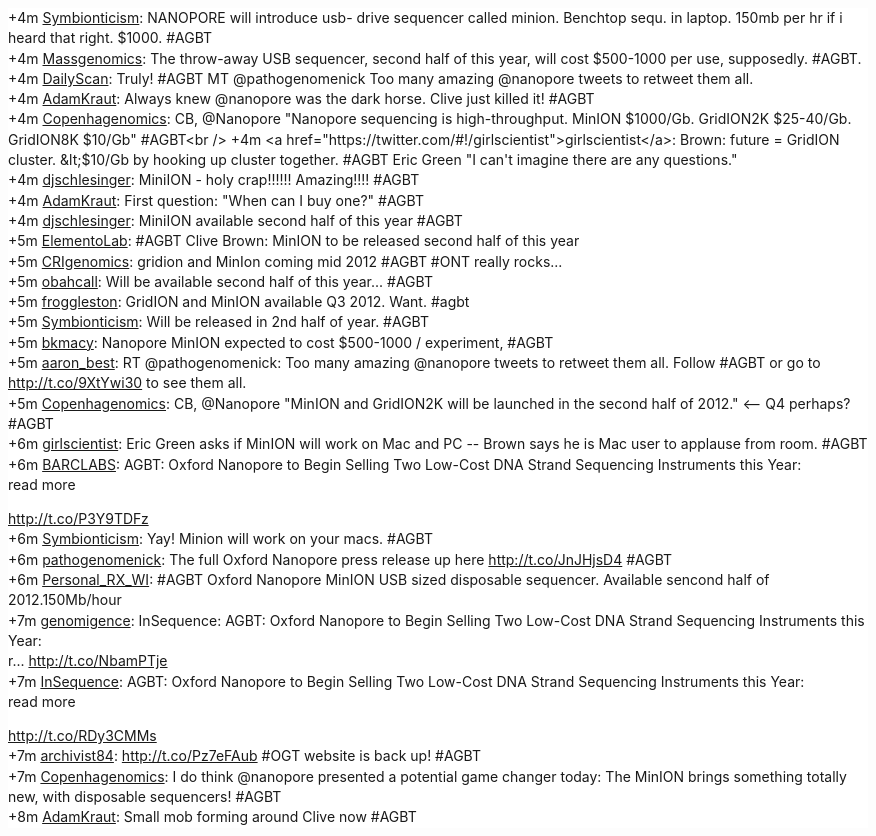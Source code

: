 +4m <a href="https://twitter.com/#!/Symbionticism">Symbionticism</a>: NANOPORE will introduce usb- drive sequencer called minion. Benchtop sequ. in laptop. 150mb per hr if i heard that right.  $1000. #AGBT<br />
+4m <a href="https://twitter.com/#!/Massgenomics">Massgenomics</a>: The throw-away USB sequencer, second half of this year, will cost $500-1000 per use, supposedly. #AGBT.<br />
+4m <a href="https://twitter.com/#!/DailyScan">DailyScan</a>: Truly! #AGBT MT @pathogenomenick Too many amazing @nanopore tweets to retweet them all.<br />
+4m <a href="https://twitter.com/#!/AdamKraut">AdamKraut</a>: Always knew @nanopore was the dark horse. Clive just killed it! #AGBT<br />
+4m <a href="https://twitter.com/#!/Copenhagenomics">Copenhagenomics</a>: CB, @Nanopore "Nanopore sequencing is high-throughput. MinION $1000/Gb. GridION2K $25-40/Gb. GridION8K $10/Gb" #AGBT<br />
+4m <a href="https://twitter.com/#!/girlscientist">girlscientist</a>: Brown: future = GridION cluster. &lt;$10/Gb by hooking up cluster together. #AGBT Eric Green "I can't imagine there are any questions."<br />
+4m <a href="https://twitter.com/#!/djschlesinger">djschlesinger</a>: MiniION - holy crap!!!!!! Amazing!!!!  #AGBT<br />
+4m <a href="https://twitter.com/#!/AdamKraut">AdamKraut</a>: First question: "When can I buy one?" #AGBT<br />
+4m <a href="https://twitter.com/#!/djschlesinger">djschlesinger</a>: MiniION available second half of this year #AGBT<br />
+5m <a href="https://twitter.com/#!/ElementoLab">ElementoLab</a>: #AGBT Clive Brown: MinION to be released second half of this year<br />
+5m <a href="https://twitter.com/#!/CRIgenomics">CRIgenomics</a>: gridion and MinIon coming mid 2012 #AGBT #ONT really rocks...<br />
+5m <a href="https://twitter.com/#!/obahcall">obahcall</a>: Will be available second half of this year... #AGBT<br />
+5m <a href="https://twitter.com/#!/froggleston">froggleston</a>: GridION and MinION available Q3 2012. Want. #agbt<br />
+5m <a href="https://twitter.com/#!/Symbionticism">Symbionticism</a>: Will be released in 2nd half of year. #AGBT<br />
+5m <a href="https://twitter.com/#!/bkmacy">bkmacy</a>: Nanopore MinION expected to cost $500-1000 / experiment, #AGBT<br />
+5m <a href="https://twitter.com/#!/aaron_best">aaron_best</a>: RT @pathogenomenick: Too many amazing @nanopore tweets to retweet them all. Follow #AGBT or go to <a rel="nofollow" href="http://t.co/9XtYwi30">http://t.co/9XtYwi30</a> to see them all.<br />
+5m <a href="https://twitter.com/#!/Copenhagenomics">Copenhagenomics</a>: CB, @Nanopore "MinION and GridION2K will be launched in the second half of 2012." &lt;-- Q4 perhaps? #AGBT<br />
+6m <a href="https://twitter.com/#!/girlscientist">girlscientist</a>: Eric Green asks if MinION will work on Mac and PC -- Brown says he is Mac user to applause from room. #AGBT<br />
+6m <a href="https://twitter.com/#!/BARCLABS">BARCLABS</a>: AGBT: Oxford Nanopore to Begin Selling Two Low-Cost DNA Strand Sequencing Instruments this Year:<br />
read more</p>
<p> <a rel="nofollow" href="http://t.co/P3Y9TDFz">http://t.co/P3Y9TDFz</a><br />
+6m <a href="https://twitter.com/#!/Symbionticism">Symbionticism</a>: Yay! Minion will work on your macs. #AGBT<br />
+6m <a href="https://twitter.com/#!/pathogenomenick">pathogenomenick</a>: The full Oxford Nanopore press release up here <a rel="nofollow" href="http://t.co/JnJHjsD4">http://t.co/JnJHjsD4</a> #AGBT<br />
+6m <a href="https://twitter.com/#!/Personal_RX_WI">Personal_RX_WI</a>: #AGBT Oxford Nanopore MinION USB sized disposable sequencer. Available sencond half of 2012.150Mb/hour<br />
+7m <a href="https://twitter.com/#!/genomigence">genomigence</a>: InSequence: AGBT: Oxford Nanopore to Begin Selling Two Low-Cost DNA Strand Sequencing Instruments this Year:<br />
r... <a rel="nofollow" href="http://t.co/NbamPTje">http://t.co/NbamPTje</a><br />
+7m <a href="https://twitter.com/#!/InSequence">InSequence</a>: AGBT: Oxford Nanopore to Begin Selling Two Low-Cost DNA Strand Sequencing Instruments this Year:<br />
read more</p>
<p> <a rel="nofollow" href="http://t.co/RDy3CMMs">http://t.co/RDy3CMMs</a><br />
+7m <a href="https://twitter.com/#!/archivist84">archivist84</a>: <a rel="nofollow" href="http://t.co/Pz7eFAub">http://t.co/Pz7eFAub</a> #OGT website is back up! #AGBT<br />
+7m <a href="https://twitter.com/#!/Copenhagenomics">Copenhagenomics</a>: I do think @nanopore presented a potential game changer today: The MinION brings something totally new, with disposable sequencers! #AGBT<br />
+8m <a href="https://twitter.com/#!/AdamKraut">AdamKraut</a>: Small mob forming around Clive now #AGBT<br />